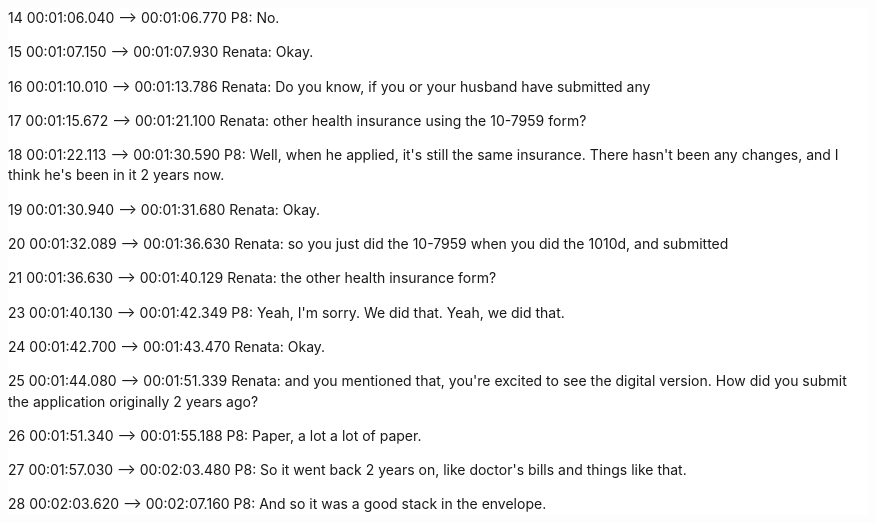 14
00:01:06.040 --> 00:01:06.770
P8: No.

15
00:01:07.150 --> 00:01:07.930
Renata: Okay.

16
00:01:10.010 --> 00:01:13.786
Renata: Do you know, if you or your husband have submitted any

17
00:01:15.672 --> 00:01:21.100
Renata: other health insurance using the 10-7959 form?

18
00:01:22.113 --> 00:01:30.590
P8: Well, when he applied, it's still the same insurance. There hasn't been any changes, and I think he's been in it 2 years now.

19
00:01:30.940 --> 00:01:31.680
Renata: Okay.

20
00:01:32.089 --> 00:01:36.630
Renata: so you just did the 10-7959 when you did the 1010d, and submitted

21
00:01:36.630 --> 00:01:40.129
Renata: the other health insurance form?

23
00:01:40.130 --> 00:01:42.349
P8: Yeah, I'm sorry. We did that. Yeah, we did that.

24
00:01:42.700 --> 00:01:43.470
Renata: Okay.

25
00:01:44.080 --> 00:01:51.339
Renata: and you mentioned that, you're excited to see the digital version. How did you submit the application originally 2 years ago?

26
00:01:51.340 --> 00:01:55.188
P8: Paper, a lot a lot of paper.

27
00:01:57.030 --> 00:02:03.480
P8: So it went back 2 years on, like doctor's bills and things like that.

28
00:02:03.620 --> 00:02:07.160
P8: And so it was a good stack in the envelope.
